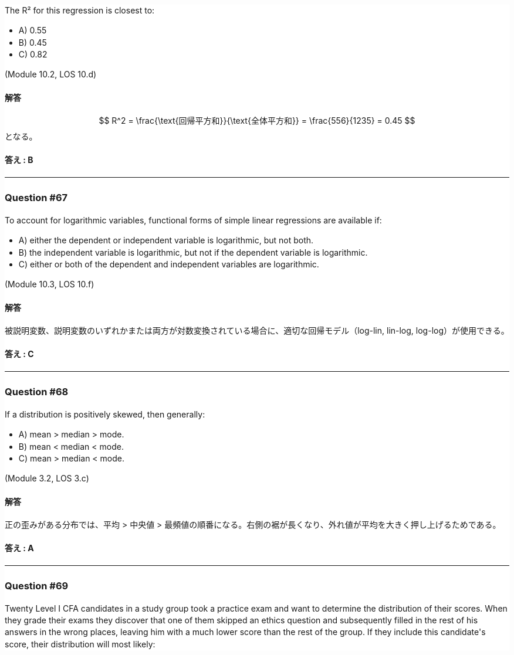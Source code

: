 The R² for this regression is closest to:

- A) 0.55
- B) 0.45
- C) 0.82

(Module 10.2, LOS 10.d)

#### **解答**  
$$
R^2 = \frac{\text{回帰平方和}}{\text{全体平方和}} = \frac{556}{1235} = 0.45
$$ となる。

#### **答え : B**

---

### Question #67

To account for logarithmic variables, functional forms of simple linear regressions are available if:

- A) either the dependent or independent variable is logarithmic, but not both.
- B) the independent variable is logarithmic, but not if the dependent variable is logarithmic.
- C) either or both of the dependent and independent variables are logarithmic.

(Module 10.3, LOS 10.f)

#### **解答**  
被説明変数、説明変数のいずれかまたは両方が対数変換されている場合に、適切な回帰モデル（log-lin, lin-log, log-log）が使用できる。

#### **答え : C**

---

### Question #68

If a distribution is positively skewed, then generally:

- A) mean > median > mode.
- B) mean < median < mode.
- C) mean > median < mode.

(Module 3.2, LOS 3.c)

#### **解答**  
正の歪みがある分布では、平均 > 中央値 > 最頻値の順番になる。右側の裾が長くなり、外れ値が平均を大きく押し上げるためである。

#### **答え : A**

---

### Question #69

Twenty Level I CFA candidates in a study group took a practice exam and want to determine the distribution of their scores. When they grade their exams they discover that one of them skipped an ethics question and subsequently filled in the rest of his answers in the wrong places, leaving him with a much lower score than the rest of the group. If they include this candidate's score, their distribution will most likely:
